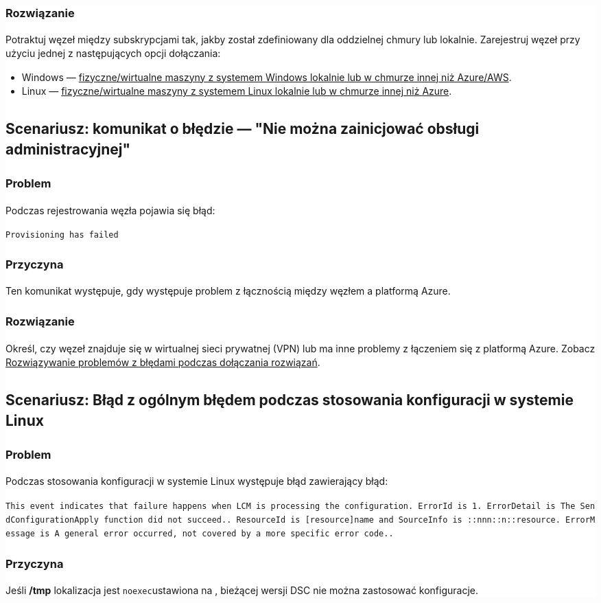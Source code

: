 ### <a name="resolution"></a>Rozwiązanie

Potraktuj węzeł między subskrypcjami tak, jakby został zdefiniowany dla oddzielnej chmury lub lokalnie. Zarejestruj węzeł przy użyciu jednej z następujących opcji dołączania:

* Windows — [fizyczne/wirtualne maszyny z systemem Windows lokalnie lub w chmurze innej niż Azure/AWS](../automation-dsc-onboarding.md#onboarding-physicalvirtual-windows-machines).
* Linux — [fizyczne/wirtualne maszyny z systemem Linux lokalnie lub w chmurze innej niż Azure](../automation-dsc-onboarding.md#onboarding-physicalvirtual-linux-machines).

## <a name="scenario-error-message---provisioning-failed"></a><a name="agent-has-a-problem"></a>Scenariusz: komunikat o błędzie — "Nie można zainicjować obsługi administracyjnej"

### <a name="issue"></a>Problem

Podczas rejestrowania węzła pojawia się błąd:

```error
Provisioning has failed
```

### <a name="cause"></a>Przyczyna

Ten komunikat występuje, gdy występuje problem z łącznością między węzłem a platformą Azure.

### <a name="resolution"></a>Rozwiązanie

Określ, czy węzeł znajduje się w wirtualnej sieci prywatnej (VPN) lub ma inne problemy z łączeniem się z platformą Azure. Zobacz [Rozwiązywanie problemów z błędami podczas dołączania rozwiązań](onboarding.md).

## <a name="scenario-failure-with-a-general-error-when-applying-a-configuration-in-linux"></a><a name="failure-linux-temp-noexec"></a>Scenariusz: Błąd z ogólnym błędem podczas stosowania konfiguracji w systemie Linux

### <a name="issue"></a>Problem

Podczas stosowania konfiguracji w systemie Linux występuje błąd zawierający błąd:

```error
This event indicates that failure happens when LCM is processing the configuration. ErrorId is 1. ErrorDetail is The SendConfigurationApply function did not succeed.. ResourceId is [resource]name and SourceInfo is ::nnn::n::resource. ErrorMessage is A general error occurred, not covered by a more specific error code..
```

### <a name="cause"></a>Przyczyna

Jeśli **/tmp** lokalizacja jest `noexec`ustawiona na , bieżącej wersji DSC nie można zastosować konfiguracje.
